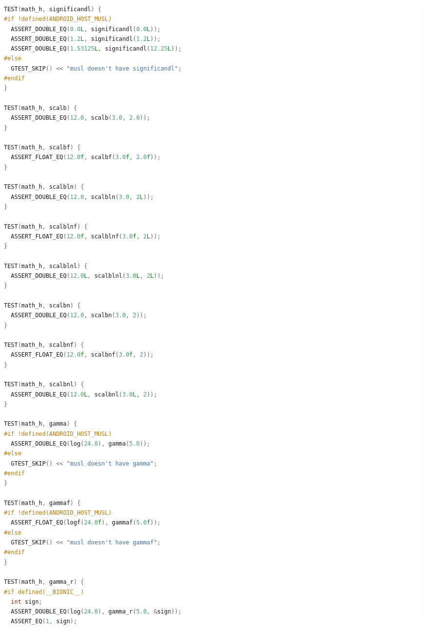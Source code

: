 ```cpp
TEST(math_h, significandl) {
#if !defined(ANDROID_HOST_MUSL)
  ASSERT_DOUBLE_EQ(0.0L, significandl(0.0L));
  ASSERT_DOUBLE_EQ(1.2L, significandl(1.2L));
  ASSERT_DOUBLE_EQ(1.53125L, significandl(12.25L));
#else
  GTEST_SKIP() << "musl doesn't have significandl";
#endif
}

TEST(math_h, scalb) {
  ASSERT_DOUBLE_EQ(12.0, scalb(3.0, 2.0));
}

TEST(math_h, scalbf) {
  ASSERT_FLOAT_EQ(12.0f, scalbf(3.0f, 2.0f));
}

TEST(math_h, scalbln) {
  ASSERT_DOUBLE_EQ(12.0, scalbln(3.0, 2L));
}

TEST(math_h, scalblnf) {
  ASSERT_FLOAT_EQ(12.0f, scalblnf(3.0f, 2L));
}

TEST(math_h, scalblnl) {
  ASSERT_DOUBLE_EQ(12.0L, scalblnl(3.0L, 2L));
}

TEST(math_h, scalbn) {
  ASSERT_DOUBLE_EQ(12.0, scalbn(3.0, 2));
}

TEST(math_h, scalbnf) {
  ASSERT_FLOAT_EQ(12.0f, scalbnf(3.0f, 2));
}

TEST(math_h, scalbnl) {
  ASSERT_DOUBLE_EQ(12.0L, scalbnl(3.0L, 2));
}

TEST(math_h, gamma) {
#if !defined(ANDROID_HOST_MUSL)
  ASSERT_DOUBLE_EQ(log(24.0), gamma(5.0));
#else
  GTEST_SKIP() << "musl doesn't have gamma";
#endif
}

TEST(math_h, gammaf) {
#if !defined(ANDROID_HOST_MUSL)
  ASSERT_FLOAT_EQ(logf(24.0f), gammaf(5.0f));
#else
  GTEST_SKIP() << "musl doesn't have gammaf";
#endif
}

TEST(math_h, gamma_r) {
#if defined(__BIONIC__)
  int sign;
  ASSERT_DOUBLE_EQ(log(24.0), gamma_r(5.0, &sign));
  ASSERT_EQ(1, sign);
```